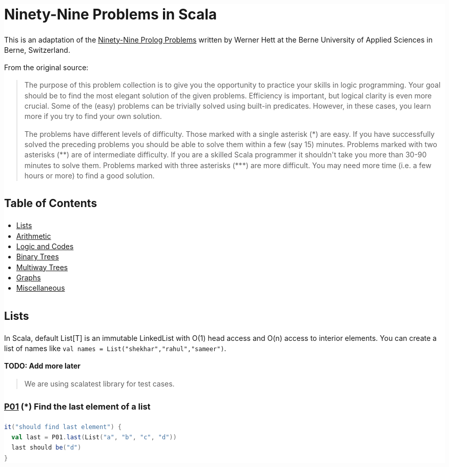 # Ninety-Nine Problems in Scala

This is an adaptation of the [Ninety-Nine Prolog Problems](https://sites.google.com/site/prologsite/prolog-problems) written by Werner Hett at the Berne University of Applied Sciences in Berne, Switzerland.

From the original source:

> The purpose of this problem collection is to give you the opportunity to practice your skills in logic programming. Your goal should be to find the most elegant solution of the given problems. Efficiency is important, but logical clarity is even more crucial. Some of the \(easy\) problems can be trivially solved using built-in predicates. However, in these cases, you learn more if you try to find your own solution.
>
> The problems have different levels of difficulty. Those marked with a single asterisk \(\*\) are easy. If you have successfully solved the preceding problems you should be able to solve them within a few \(say 15\) minutes. Problems marked with two asterisks \(\*\*\) are of intermediate difficulty. If you are a skilled Scala programmer it shouldn't take you more than 30-90 minutes to solve them. Problems marked with three asterisks \(\*\*\*\) are more difficult. You may need more time \(i.e. a few hours or more\) to find a good solution.

## Table of Contents

* [Lists](scala.md#lists)
* [Arithmetic](scala.md#arithmetic)
* [Logic and Codes](scala.md#logic-and-codes)
* [Binary Trees](scala.md#binary-trees)
* [Multiway Trees](scala.md#multiway-trees)
* [Graphs](scala.md#graphs)
* [Miscellaneous](scala.md#miscellaneous)

## Lists

In Scala, default List\[T\] is an immutable LinkedList with O\(1\) head access and O\(n\) access to interior elements. You can create a list of names like `val names = List("shekhar","rahul","sameer")`.

**TODO: Add more later**

> We are using scalatest library for test cases.

### [P01](https://github.com/shekhargulati/99-problems/blob/master/scala/src/main/scala/com/shekhargulati/ninetynine_problems/_01_lists/P01.scala) **\(\*\) Find the last element of a list**

```scala
it("should find last element") {
  val last = P01.last(List("a", "b", "c", "d"))
  last should be("d")
}
```
